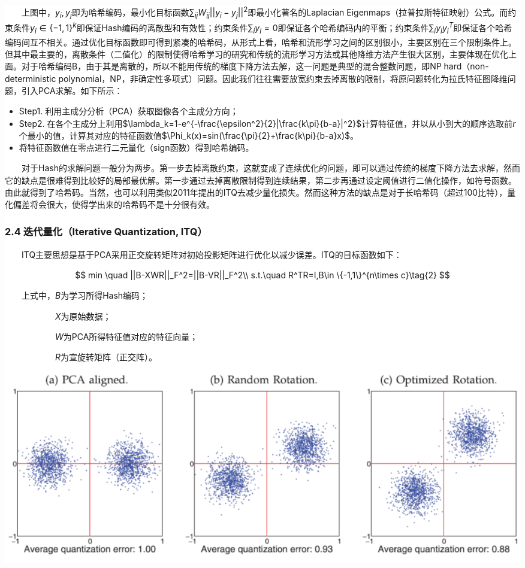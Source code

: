 &emsp;&emsp;上图中，$y_i,y_j$即为哈希编码，最小化目标函数$\sum_{ij}W_{ij}||y_i-y_j||^2$即最小化著名的Laplacian Eigenmaps（拉普拉斯特征映射）公式。而约束条件$y_i\in \{-1,1\}^k$即保证Hash编码的离散型和有效性；约束条件$\sum_iy_i=0$即保证各个哈希编码内的平衡；约束条件$\sum_i y_iy_i^T$即保证各个哈希编码间互不相关。通过优化目标函数即可得到紧凑的哈希码，从形式上看，哈希和流形学习之间的区别很小，主要区别在三个限制条件上。但其中最主要的，离散条件（二值化）的限制使得哈希学习的研究和传统的流形学习方法或其他降维方法产生很大区别，主要体现在优化上面。对于哈希编码B，由于其是离散的，所以不能用传统的梯度下降方法去解，这一问题是典型的混合整数问题，即NP hard（non-deterministic polynomial，NP，非确定性多项式）问题。因此我们往往需要放宽约束去掉离散的限制，将原问题转化为拉氏特征图降维问题，引入PCA求解。如下所示：

- Step1. 利用主成分分析（PCA）获取图像各个主成分方向；
- Step2. 在各个主成分上利用$\lambda_k=1-e^{-\frac{\epsilon^2}{2}|\frac{k\pi}{b-a}|^2}$计算特征值，并以从小到大的顺序选取前$r$个最小的值，计算其对应的特征函数值$\Phi_k(x)=sin(\frac{\pi}{2}+\frac{k\pi}{b-a}x)$。
- 将特征函数值在零点进行二元量化（sign函数）得到哈希编码。

&emsp;&emsp;对于Hash的求解问题一般分为两步。第一步去掉离散约束，这就变成了连续优化的问题，即可以通过传统的梯度下降方法去求解，然而它的缺点是很难得到比较好的局部最优解。第一步通过去掉离散限制得到连续结果，第二步再通过设定阈值进行二值化操作，如符号函数。由此就得到了哈希码。当然，也可以利用类似2011年提出的ITQ去减少量化损失。然而这种方法的缺点是对于长哈希码（超过100比特），量化偏差将会很大，使得学出来的哈希码不是十分很有效。

### 2.4 迭代量化（Iterative Quantization, ITQ）

&emsp;&emsp;ITQ主要思想是基于PCA采用正交旋转矩阵对初始投影矩阵进行优化以减少误差。ITQ的目标函数如下：

$$
min \quad ||B-XWR||_F^2=||B-VR||_F^2\\
s.t.\quad R^TR=I,B\in \{-1,1\}^{n\times c}\tag{2}
$$

&emsp;&emsp;上式中，$B$为学习所得Hash编码；

&emsp;&emsp;&emsp;&emsp;&emsp;&emsp;$X$为原始数据；

&emsp;&emsp;&emsp;&emsp;&emsp;&emsp;$W$为PCA所得特征值对应的特征向量；

&emsp;&emsp;&emsp;&emsp;&emsp;&emsp;$R$为宣旋转矩阵（正交阵）。

<center>

![ITQ](ITQ.png)
<br/>